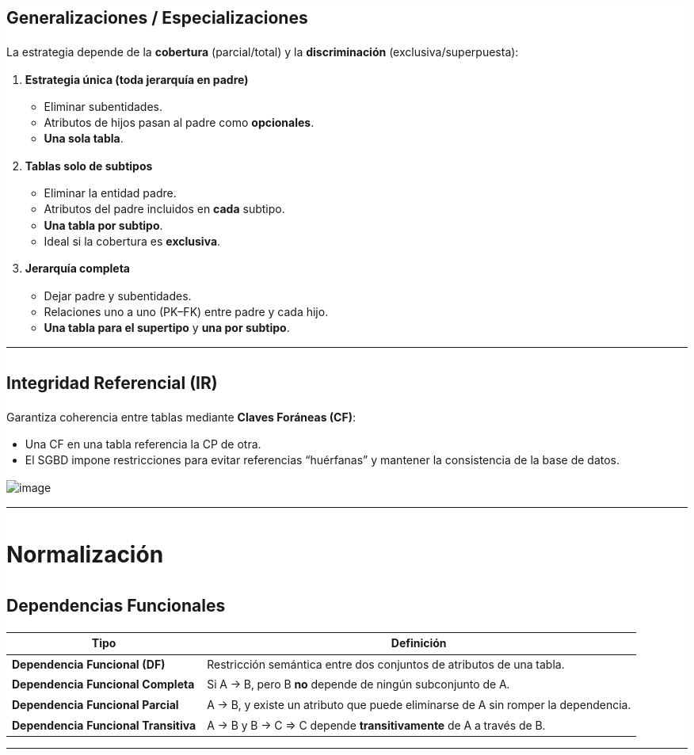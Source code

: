 
## Generalizaciones / Especializaciones

La estrategia depende de la **cobertura** (parcial/total) y la **discriminación** (exclusiva/superpuesta):

1. **Estrategia única (toda jerarquía en padre)**  
   - Eliminar subentidades.  
   - Atributos de hijos pasan al padre como **opcionales**.  
   - **Una sola tabla**.

2. **Tablas solo de subtipos**  
   - Eliminar la entidad padre.  
   - Atributos del padre incluidos en **cada** subtipo.  
   - **Una tabla por subtipo**.  
   - Ideal si la cobertura es **exclusiva**.

3. **Jerarquía completa**  
   - Dejar padre y subentidades.  
   - Relaciones uno a uno (PK–FK) entre padre y cada hijo.  
   - **Una tabla para el supertipo** y **una por subtipo**.

---

## Integridad Referencial (IR)

Garantiza coherencia entre tablas mediante **Claves Foráneas (CF)**:

- Una CF en una tabla referencia la CP de otra.  
- El SGBD impone restricciones para evitar referencias “huérfanas” y mantener la consistencia de la base de datos.

![image](https://github.com/user-attachments/assets/1e1fd7bc-b4e0-4a3c-b20d-f72009a77adb)

----

# Normalización

## Dependencias Funcionales

| Tipo                             | Definición                                                                                                   |
|----------------------------------|---------------------------------------------------------------------------------------------------------------|
| **Dependencia Funcional (DF)**       | Restricción semántica entre dos conjuntos de atributos de una tabla.                                         |
| **Dependencia Funcional Completa**   | Si A → B, pero B **no** depende de ningún subconjunto de A.                                                 |
| **Dependencia Funcional Parcial**    | A → B, y existe un atributo que puede eliminarse de A sin romper la dependencia.                             |
| **Dependencia Funcional Transitiva** | A → B y B → C ⇒ C depende **transitivamente** de A a través de B.                                            |

---
